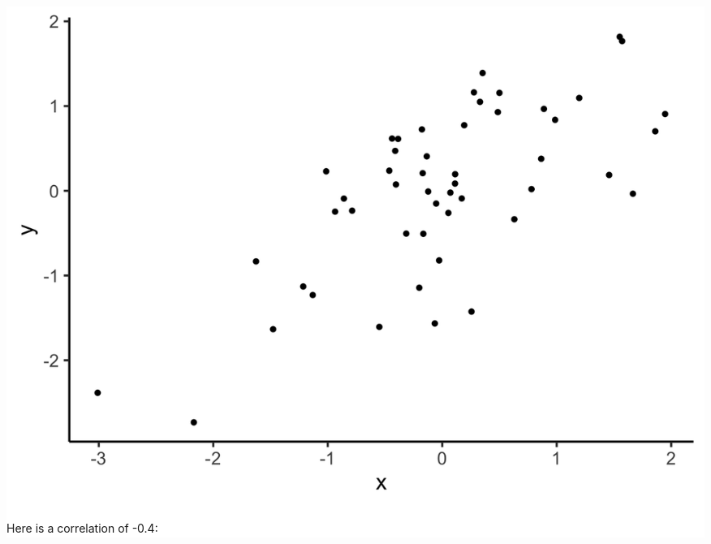 <img src="148-quantitative-v-descriptive_files/figure-html/unnamed-chunk-18-1.png" width="100%" />

Here is a correlation of -0.4:

